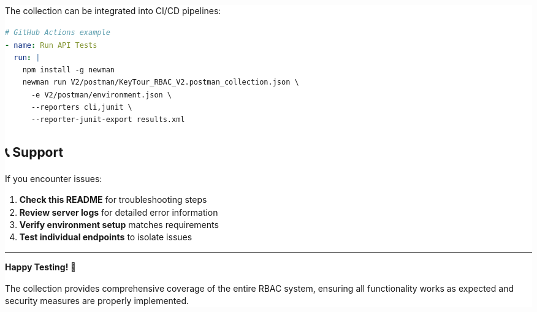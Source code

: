 The collection can be integrated into CI/CD pipelines:

```yaml
# GitHub Actions example
- name: Run API Tests
  run: |
    npm install -g newman
    newman run V2/postman/KeyTour_RBAC_V2.postman_collection.json \
      -e V2/postman/environment.json \
      --reporters cli,junit \
      --reporter-junit-export results.xml
```

## 📞 Support

If you encounter issues:

1. **Check this README** for troubleshooting steps
2. **Review server logs** for detailed error information
3. **Verify environment setup** matches requirements
4. **Test individual endpoints** to isolate issues

---

**Happy Testing! 🎉**

The collection provides comprehensive coverage of the entire RBAC system, ensuring all functionality works as expected and security measures are properly implemented.